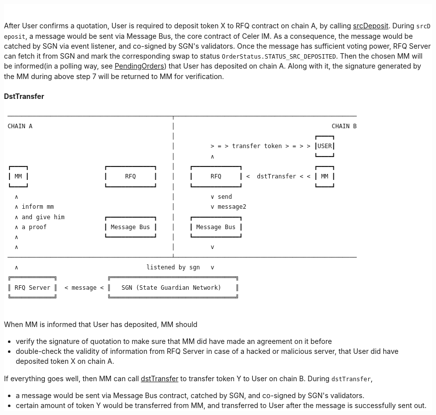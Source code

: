 ```
                                                                                      
```
After User confirms a quotation, User is required to deposit token X to RFQ contract on chain A, by calling [srcDeposit](https://github.com/celer-network/sgn-v2-contracts/blob/c66326d458b9d34058ed960f610af69d8514716c/contracts/message/apps/RFQ.sol#L80).
During `srcDeposit`, a message would be sent via Message Bus, the core contract of Celer IM. As a consequence, the message
would be catched by SGN via event listener, and co-signed by SGN's validators. Once the message has sufficient voting power,
RFQ Server can fetch it from SGN and mark the corresponding swap to status `OrderStatus.STATUS_SRC_DEPOSITED`. Then the chosen MM will 
be informed(in a polling way, see [PendingOrders](./sdk.md#func-client-pendingorders)) that User has deposited on chain A.
Along with it, the signature generated by the MM during above step 7 will be returned to MM for verification.

#### DstTransfer
```
 ──────────────────────────────────────────────┬───────────────────────────────────────────────────
 CHAIN A                                       │                                            CHAIN B
                                               │                                       ┏━━━━┓
                                               │          > = > transfer token > = > > ┃USER┃
                                               │          ∧                            ┗━━━━┛
 ┏━━━━┓                     ┏━━━━━━━━━━━━━┓    │    ┏━━━━━━━━━━━━━┓                    ┏━━━━┓          
 ┃ MM ┃                     ┃     RFQ     ┃    │    ┃     RFQ     ┃ <  dstTransfer < < ┃ MM ┃
 ┗━━━━┛                     ┗━━━━━━━━━━━━━┛    │    ┗━━━━━━━━━━━━━┛                    ┗━━━━┛
   ∧                                           │          ∨ send                          
   ∧ inform mm                                 │          v message2                       
   ∧ and give him           ┏━━━━━━━━━━━━━┓    │    ┏━━━━━━━━━━━━━┓                       
   ∧ a proof                ┃ Message Bus ┃    │    ┃ Message Bus ┃                        
   ∧                        ┗━━━━━━━━━━━━━┛    │    ┗━━━━━━━━━━━━━┛                       
   ∧                                           │          v                               
 ──────────────────────────────────────────────┴───────────────────────────────────────────────────
   ∧                                    listened by sgn   v                               
 ╔════════════╗              ╔═══════════════════════════════════╗                   
 ║ RFQ Server ║  < message < ║   SGN (State Guardian Network)    ║ 
 ╚════════════╝              ╚═══════════════════════════════════╝                                                                 
                                                                                      
```
When MM is informed that User has deposited, MM should 
* verify the signature of quotation to make sure that MM did have made an agreement on it before
* double-check the validity of information from RFQ Server in case of a hacked or malicious server, that User did have
deposited token X on chain A. 

If everything goes well, then MM can call [dstTransfer](https://github.com/celer-network/sgn-v2-contracts/blob/c66326d458b9d34058ed960f610af69d8514716c/contracts/message/apps/RFQ.sol#L136) to transfer token Y to User on chain B.
During `dstTransfer`, 
* a message would be sent via Message Bus contract, catched by SGN, and co-signed by SGN's validators.
* certain amount of token Y would be transferred from MM, and transferred to User after the message is successfully sent out.
